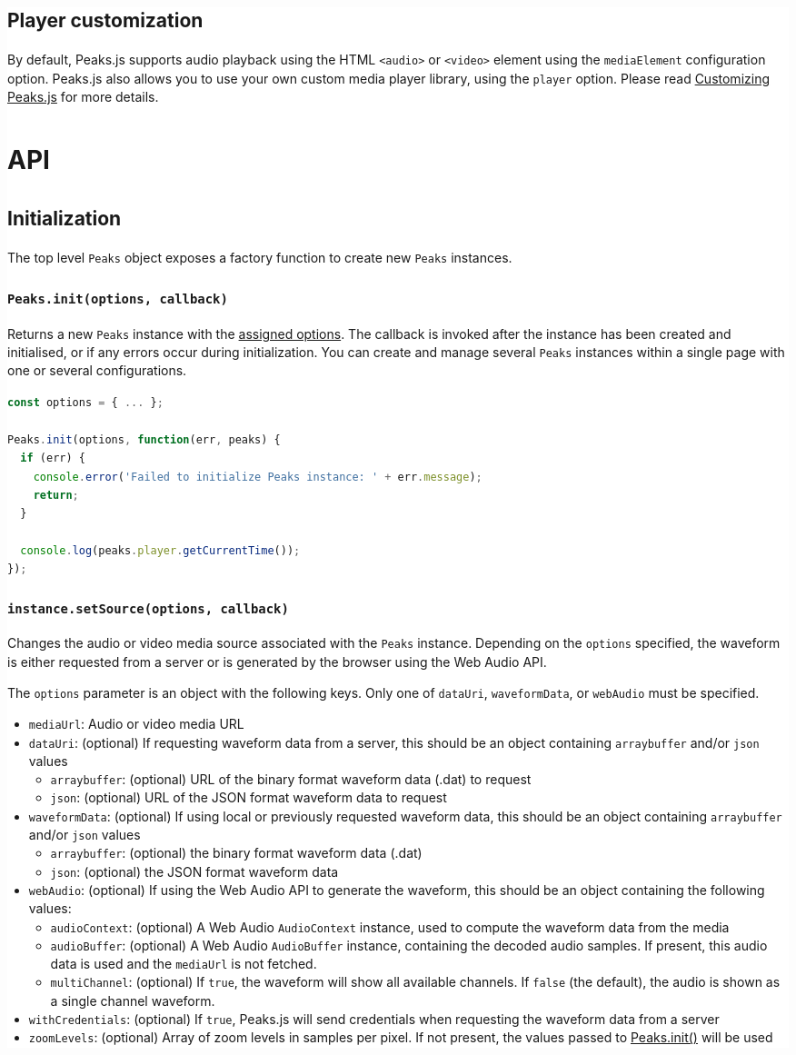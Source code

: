 ## Player customization

By default, Peaks.js supports audio playback using the HTML `<audio>` or
`<video>` element using the `mediaElement` configuration option. Peaks.js also
allows you to use your own custom media player library, using the `player`
option. Please read [Customizing Peaks.js](customizing.md) for more details.

# API

## Initialization

The top level `Peaks` object exposes a factory function to create new `Peaks` instances.

### `Peaks.init(options, callback)`

Returns a new `Peaks` instance with the [assigned options](#Configuration).
The callback is invoked after the instance has been created and initialised, or if any errors occur during initialization.
You can create and manage several `Peaks` instances within a single page with one or several configurations.

```js
const options = { ... };

Peaks.init(options, function(err, peaks) {
  if (err) {
    console.error('Failed to initialize Peaks instance: ' + err.message);
    return;
  }

  console.log(peaks.player.getCurrentTime());
});
```

### `instance.setSource(options, callback)`

Changes the audio or video media source associated with the `Peaks` instance. Depending on the `options` specified, the waveform is either requested from a server or is generated by the browser using the Web Audio API.

The `options` parameter is an object with the following keys. Only one of `dataUri`, `waveformData`, or `webAudio` must be specified.

* `mediaUrl`: Audio or video media URL
* `dataUri`: (optional) If requesting waveform data from a server, this should be an object containing `arraybuffer` and/or `json` values
  * `arraybuffer`: (optional) URL of the binary format waveform data (.dat) to request
  * `json`: (optional) URL of the JSON format waveform data to request
* `waveformData`: (optional) If using local or previously requested waveform data, this should be an object containing `arraybuffer` and/or `json` values
  * `arraybuffer`: (optional) the binary format waveform data (.dat)
  * `json`: (optional) the JSON format waveform data
* `webAudio`: (optional) If using the Web Audio API to generate the waveform, this should be an object containing the following values:
  * `audioContext`: (optional) A Web Audio `AudioContext` instance, used to compute the waveform data from the media
  * `audioBuffer`: (optional) A Web Audio `AudioBuffer` instance, containing the decoded audio samples. If present, this audio data is used and the `mediaUrl` is not fetched.
  * `multiChannel`: (optional) If `true`, the waveform will show all available channels. If `false` (the default), the audio is shown as a single channel waveform.
* `withCredentials`: (optional) If `true`, Peaks.js will send credentials when requesting the waveform data from a server
* `zoomLevels`: (optional) Array of zoom levels in samples per pixel. If not present, the values passed to [Peaks.init()](#peaksinitoptions-callback) will be used